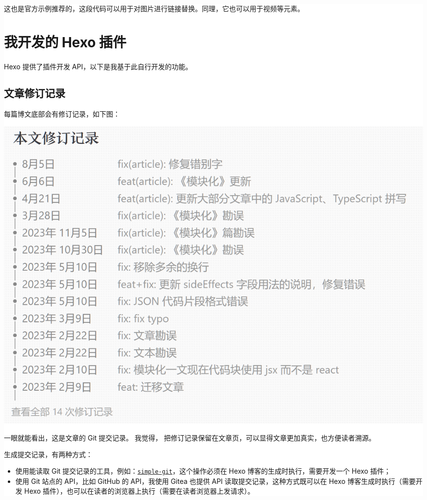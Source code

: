 这也是官方示例推荐的，这段代码可以用于对图片进行链接替换。同理，它也可以用于视频等元素。



# 我开发的 Hexo 插件

Hexo 提供了插件开发 API，以下是我基于此自行开发的功能。



## 文章修订记录

每篇博文底部会有修订记录，如下图：

![](../images/image-20241225070934943.png)

一眼就能看出，这是文章的 Git 提交记录。
我觉得， 把修订记录保留在文章页，可以显得文章更加真实，也方便读者溯源。

生成提交记录，有两种方式：

- 使用能读取 Git 提交记录的工具，例如：[`simple-git`](https://www.npmjs.com/package/simple-git)，这个操作必须在 Hexo 博客的生成时执行，需要开发一个 Hexo 插件；
- 使用 Git 站点的 API，比如 GitHub 的 API，我使用 Gitea 也提供 API 读取提交记录，这种方式既可以在 Hexo 博客生成时执行（需要开发 Hexo 插件），也可以在读者的浏览器上执行（需要在读者浏览器上发请求）。
